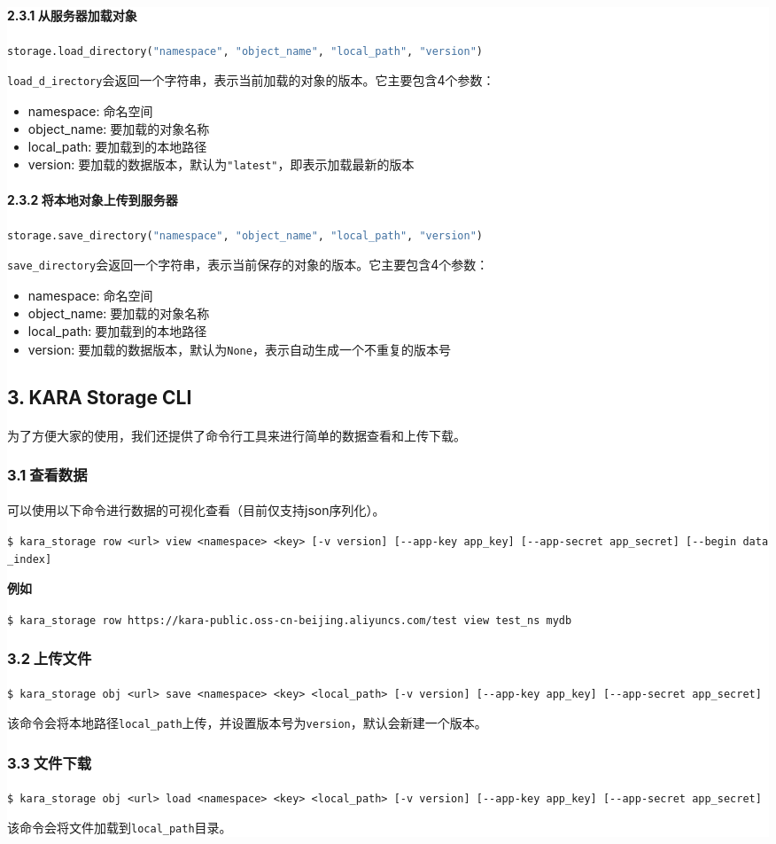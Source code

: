 #### 2.3.1 从服务器加载对象

```python
storage.load_directory("namespace", "object_name", "local_path", "version")
```

`load_d_irectory`会返回一个字符串，表示当前加载的对象的版本。它主要包含4个参数：

* namespace: 命名空间
* object_name: 要加载的对象名称
* local_path: 要加载到的本地路径
* version: 要加载的数据版本，默认为`"latest"`，即表示加载最新的版本

#### 2.3.2 将本地对象上传到服务器

```python
storage.save_directory("namespace", "object_name", "local_path", "version")
```

`save_directory`会返回一个字符串，表示当前保存的对象的版本。它主要包含4个参数：
* namespace: 命名空间
* object_name: 要加载的对象名称
* local_path: 要加载到的本地路径
* version: 要加载的数据版本，默认为`None`，表示自动生成一个不重复的版本号

## 3. KARA Storage CLI

为了方便大家的使用，我们还提供了命令行工具来进行简单的数据查看和上传下载。

### 3.1 查看数据

可以使用以下命令进行数据的可视化查看（目前仅支持json序列化）。
```console
$ kara_storage row <url> view <namespace> <key> [-v version] [--app-key app_key] [--app-secret app_secret] [--begin data_index]
```

__例如__

```console
$ kara_storage row https://kara-public.oss-cn-beijing.aliyuncs.com/test view test_ns mydb
```

### 3.2 上传文件

```console
$ kara_storage obj <url> save <namespace> <key> <local_path> [-v version] [--app-key app_key] [--app-secret app_secret]
```
该命令会将本地路径`local_path`上传，并设置版本号为`version`，默认会新建一个版本。

### 3.3 文件下载

```console
$ kara_storage obj <url> load <namespace> <key> <local_path> [-v version] [--app-key app_key] [--app-secret app_secret]
```
该命令会将文件加载到`local_path`目录。
